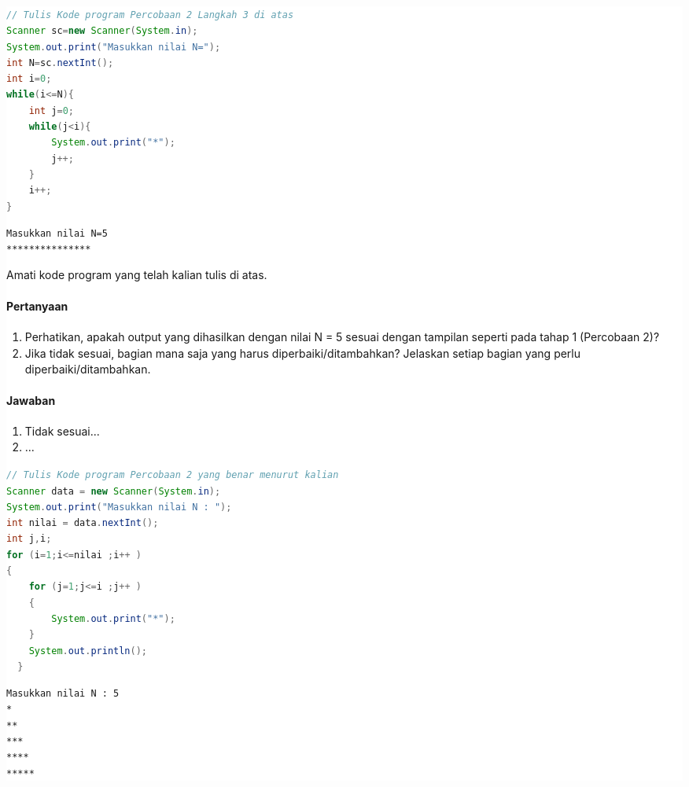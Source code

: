
```Java
// Tulis Kode program Percobaan 2 Langkah 3 di atas
Scanner sc=new Scanner(System.in);
System.out.print("Masukkan nilai N=");
int N=sc.nextInt();
int i=0;
while(i<=N){
    int j=0;
    while(j<i){
        System.out.print("*");
        j++;
    }
    i++;
}
```

    Masukkan nilai N=5
    ***************

Amati kode program yang telah kalian tulis di atas.

#### Pertanyaan
1. Perhatikan, apakah output yang dihasilkan dengan nilai N = 5 sesuai dengan  tampilan seperti pada tahap 1 (Percobaan 2)?
2. Jika tidak sesuai, bagian mana saja yang harus diperbaiki/ditambahkan? Jelaskan setiap bagian yang perlu diperbaiki/ditambahkan. 

#### Jawaban
1. Tidak sesuai...
2. ...


```Java
// Tulis Kode program Percobaan 2 yang benar menurut kalian
Scanner data = new Scanner(System.in);
System.out.print("Masukkan nilai N : ");
int nilai = data.nextInt();
int j,i;
for (i=1;i<=nilai ;i++ )
{
    for (j=1;j<=i ;j++ )
    {
        System.out.print("*");
    }
    System.out.println();
  }
```

    Masukkan nilai N : 5
    *
    **
    ***
    ****
    *****
